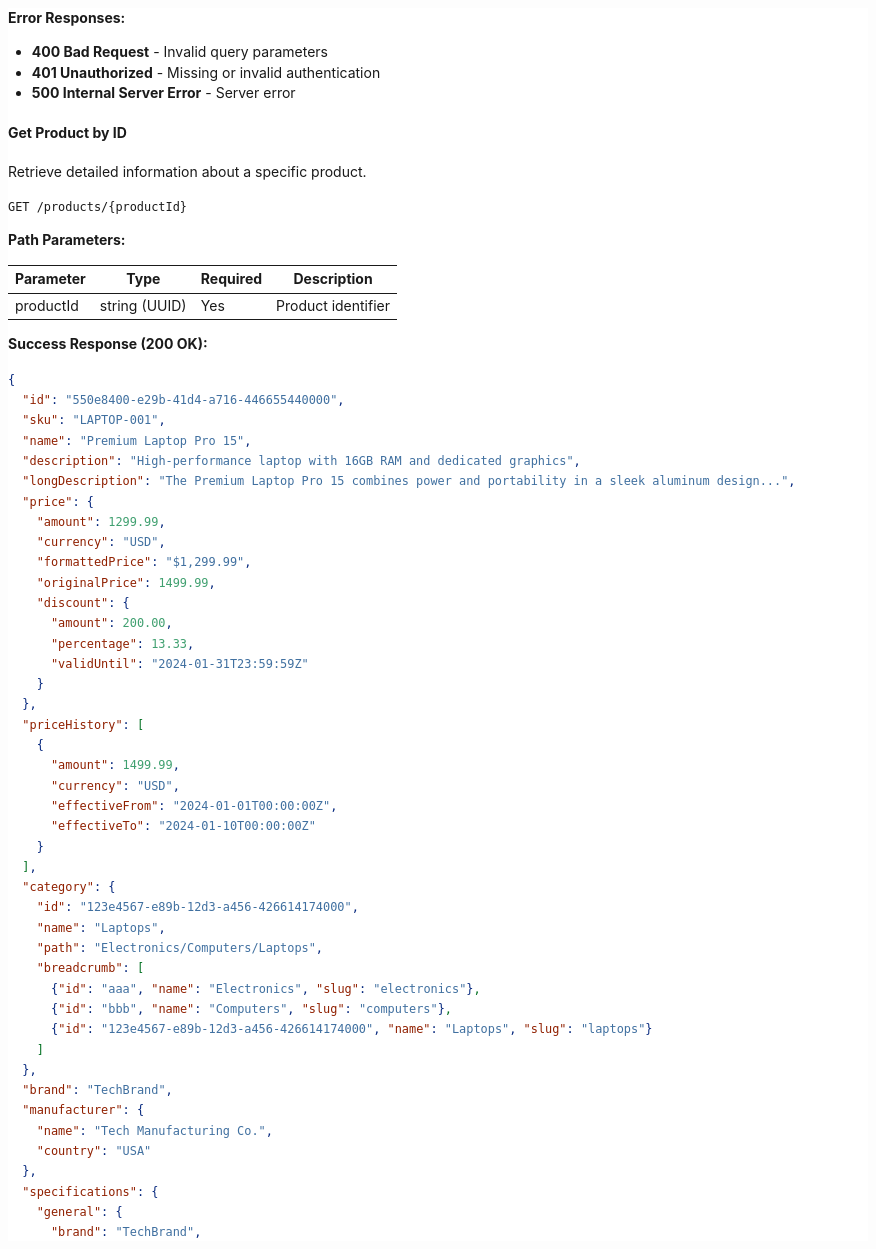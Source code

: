 **Error Responses:**

- **400 Bad Request** - Invalid query parameters
- **401 Unauthorized** - Missing or invalid authentication
- **500 Internal Server Error** - Server error

#### Get Product by ID

Retrieve detailed information about a specific product.

```http
GET /products/{productId}
```

**Path Parameters:**

| Parameter | Type | Required | Description |
|-----------|------|----------|-------------|
| productId | string (UUID) | Yes | Product identifier |

**Success Response (200 OK):**

```json
{
  "id": "550e8400-e29b-41d4-a716-446655440000",
  "sku": "LAPTOP-001",
  "name": "Premium Laptop Pro 15",
  "description": "High-performance laptop with 16GB RAM and dedicated graphics",
  "longDescription": "The Premium Laptop Pro 15 combines power and portability in a sleek aluminum design...",
  "price": {
    "amount": 1299.99,
    "currency": "USD",
    "formattedPrice": "$1,299.99",
    "originalPrice": 1499.99,
    "discount": {
      "amount": 200.00,
      "percentage": 13.33,
      "validUntil": "2024-01-31T23:59:59Z"
    }
  },
  "priceHistory": [
    {
      "amount": 1499.99,
      "currency": "USD",
      "effectiveFrom": "2024-01-01T00:00:00Z",
      "effectiveTo": "2024-01-10T00:00:00Z"
    }
  ],
  "category": {
    "id": "123e4567-e89b-12d3-a456-426614174000",
    "name": "Laptops",
    "path": "Electronics/Computers/Laptops",
    "breadcrumb": [
      {"id": "aaa", "name": "Electronics", "slug": "electronics"},
      {"id": "bbb", "name": "Computers", "slug": "computers"},
      {"id": "123e4567-e89b-12d3-a456-426614174000", "name": "Laptops", "slug": "laptops"}
    ]
  },
  "brand": "TechBrand",
  "manufacturer": {
    "name": "Tech Manufacturing Co.",
    "country": "USA"
  },
  "specifications": {
    "general": {
      "brand": "TechBrand",
```